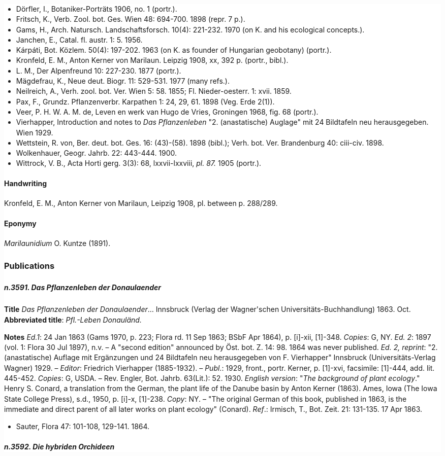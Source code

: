 - Dörfler, I., Botaniker-Porträts 1906, no. 1 (portr.).
- Fritsch, K., Verb. Zool. bot. Ges. Wien 48: 694-700. 1898 (repr. 7 p.).
- Gams, H., Arch. Natursch. Landschaftsforsch. 10(4): 221-232. 1970 (on K. and his ecological concepts.).
- Janchen, E., Catal. fl. austr. 1: 5. 1956.
- Kárpáti, Bot. Közlem. 50(4): 197-202. 1963 (on K. as founder of Hungarian geobotany) (portr.).
- Kronfeld, E. M., Anton Kerner von Marilaun. Leipzig 1908, xx, 392 p. (portr., bibl.).
- L. M., Der Alpenfreund 10: 227-230. 1877 (portr.).
- Mägdefrau, K., Neue deut. Biogr. 11: 529-531. 1977 (many refs.).
- Neilreich, A., Verh. zool. bot. Ver. Wien 5: 58. 1855; Fl. Nieder-oesterr. 1: xvii. 1859.
- Pax, F., Grundz. Pflanzenverbr. Karpathen 1: 24, 29, 61. 1898 (Veg. Erde 2(1)).
- Veer, P. H. W. A. M. de, Leven en werk van Hugo de Vries, Groningen 1968, fig. 68 (portr.).
- Vierhapper, Introduction and notes to *Das Pflanzenleben* "2. (anastatische) Auglage" mit 24 Bildtafeln neu herausgegeben. Wien 1929.
- Wettstein, R. von, Ber. deut. bot. Ges. 16: (43)-(58). 1898 (bibl.); Verh. bot. Ver. Brandenburg 40: ciii-civ. 1898.
- Wolkenhauer, Geogr. Jahrb. 22: 443-444. 1900.
- Wittrock, V. B., Acta Horti gerg. 3(3): 68, lxxvii-lxxviii, *pl. 87.* 1905 (portr.).

#### Handwriting

Kronfeld, E. M., Anton Kerner von Marilaun, Leipzig 1908, pl. between p. 288/289.

#### Eponymy

*Marilaunidium* O. Kuntze (1891).

### Publications

##### n.3591. Das Pflanzenleben der Donaulaender

**Title**
*Das Pflanzenleben der Donaulaender*... Innsbruck (Verlag der Wagner'schen Universitäts-Buchhandlung) 1863. Oct.
**Abbreviated title**: *Pfl.-Leben Donauländ.*

**Notes**
*Ed.1*: 24 Jan 1863 (Gams 1970, p. 223; Flora rd. 11 Sep 1863; BSbF Apr 1864), p. \[i\]-xii, \[1\]-348. *Copies*: G, NY.
*Ed. 2*: 1897 (vol. 1: Flora 30 Jul 1897), n.v. – A "second edition" announced by Öst. bot. Z. 14: 98. 1864 was never published.
*Ed. 2, reprint*: "2. (anastatische) Auflage mit Ergänzungen und 24 Bildtafeln neu herausgegeben von F. Vierhapper" Innsbruck (Universitäts-Verlag Wagner) 1929. – *Editor*: Friedrich Vierhapper (1885-1932). – *Publ*.: 1929, front., portr. Kerner, p. \[1\]-xvi, facsimile: \[1\]-444, add. lit. 445-452. *Copies*: G, USDA. – Rev. Engler, Bot. Jahrb. 63(Lit.): 52. 1930.
*English version*: "*The background of plant ecology*." Henry S. Conard, a translation from the German, the plant life of the Danube basin by Anton Kerner (1863). Ames, Iowa (The Iowa State College Press), s.d., 1950, p. \[i\]-x, \[1\]-238. *Copy*: NY. – "The original German of this book, published in 1863, is the immediate and direct parent of all later works on plant ecology" (Conard).
*Ref*.: Irmisch, T., Bot. Zeit. 21: 131-135. 17 Apr 1863.
- Sauter, Flora 47: 101-108, 129-141. 1864.

##### n.3592. Die hybriden Orchideen
